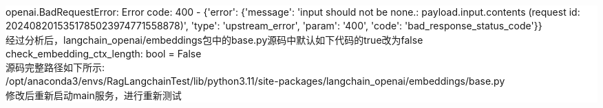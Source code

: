 openai.BadRequestError: Error code: 400 - {'error': {'message': 'input should not be none.: payload.input.contents (request id: 2024082015351785023974771558878)', 'type': 'upstream_error', 'param': '400', 'code': 'bad_response_status_code'}}              
经过分析后，langchain_openai/embeddings包中的base.py源码中默认如下代码的true改为false                 
check_embedding_ctx_length: bool = False                    
源码完整路径如下所示:                   
/opt/anaconda3/envs/RagLangchainTest/lib/python3.11/site-packages/langchain_openai/embeddings/base.py           
修改后重新启动main服务，进行重新测试               


